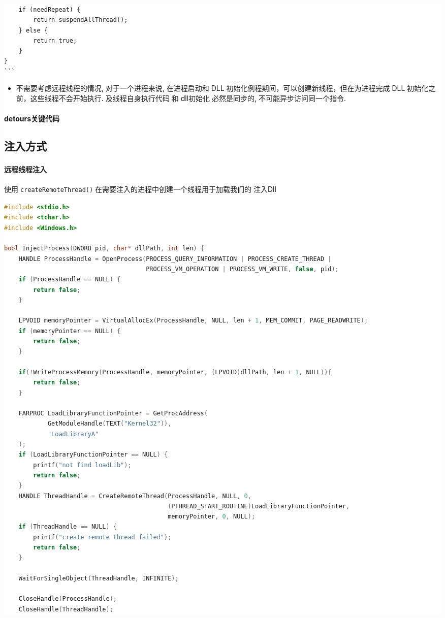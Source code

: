         if (needRepeat) {
            return suspendAllThread();
        } else {
            return true;
        }
    }
    ```

  - 不需要考虑远程线程的情况, 对于一个进程来说, 在进程启动和 DLL 初始化例程期间，可以创建新线程，但在为进程完成 DLL 初始化之前，这些线程不会开始执行. 及线程自身执行代码 和 dll初始化 必然是同步的, 不可能异步访问同一个指令.




#### detours关键代码





## 注入方式

#### 远程线程注入

使用 `createRemoteThread()` 在需要注入的进程中创建一个线程用于加载我们的 注入Dll

```cpp
#include <stdio.h>
#include <tchar.h>
#include <Windows.h>

bool InjectProcess(DWORD pid, char* dllPath, int len) {
    HANDLE ProcessHandle = OpenProcess(PROCESS_QUERY_INFORMATION | PROCESS_CREATE_THREAD |
                                       PROCESS_VM_OPERATION | PROCESS_VM_WRITE, false, pid);
    if (ProcessHandle == NULL) {
        return false;
    }

    LPVOID memoryPointer = VirtualAllocEx(ProcessHandle, NULL, len + 1, MEM_COMMIT, PAGE_READWRITE);
    if (memoryPointer == NULL) {
        return false;
    }

    if(!WriteProcessMemory(ProcessHandle, memoryPointer, (LPVOID)dllPath, len + 1, NULL)){
        return false;
    }

    FARPROC LoadLibraryFunctionPointer = GetProcAddress(
            GetModuleHandle(TEXT("Kernel32")),
            "LoadLibraryA"
    );
    if (LoadLibraryFunctionPointer == NULL) {
        printf("not find loadLib");
        return false;
    }
    HANDLE ThreadHandle = CreateRemoteThread(ProcessHandle, NULL, 0,
                                             (PTHREAD_START_ROUTINE)LoadLibraryFunctionPointer,
                                             memoryPointer, 0, NULL);
    if (ThreadHandle == NULL) {
        printf("create remote thread failed");
        return false;
    }

    WaitForSingleObject(ThreadHandle, INFINITE);  

    CloseHandle(ProcessHandle);
    CloseHandle(ThreadHandle);
```